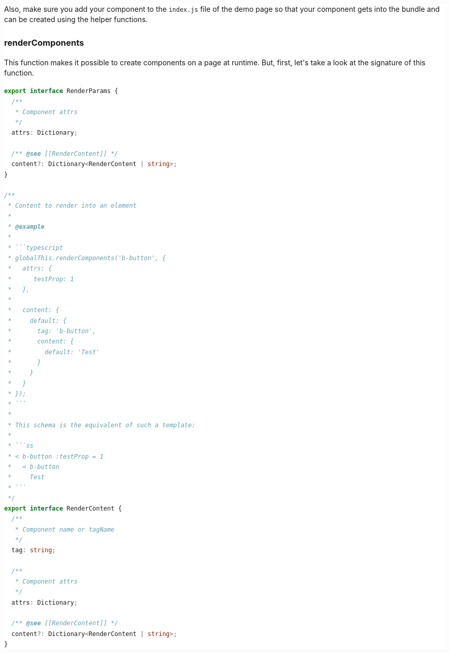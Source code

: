 Also, make sure you add your component to the `index.js` file of the demo page so that your component gets into the
bundle and can be created using the helper functions.

### renderComponents

This function makes it possible to create components on a page at runtime.
But, first, let's take a look at the signature of this function.

````typescript
export interface RenderParams {
  /**
   * Component attrs
   */
  attrs: Dictionary;

  /** @see [[RenderContent]] */
  content?: Dictionary<RenderContent | string>;
}

/**
 * Content to render into an element
 *
 * @example
 *
 * ```typescript
 * globalThis.renderComponents('b-button', {
 *   attrs: {
 *      testProp: 1
 *   },
 *
 *   content: {
 *     default: {
 *       tag: 'b-button',
 *       content: {
 *         default: 'Test'
 *       }
 *     }
 *   }
 * });
 * ```
 *
 * This schema is the equivalent of such a template:
 *
 * ```ss
 * < b-button :testProp = 1
 *   < b-button
 *     Test
 * ```
 */
export interface RenderContent {
  /**
   * Component name or tagName
   */
  tag: string;

  /**
   * Component attrs
   */
  attrs: Dictionary;

  /** @see [[RenderContent]] */
  content?: Dictionary<RenderContent | string>;
}
````